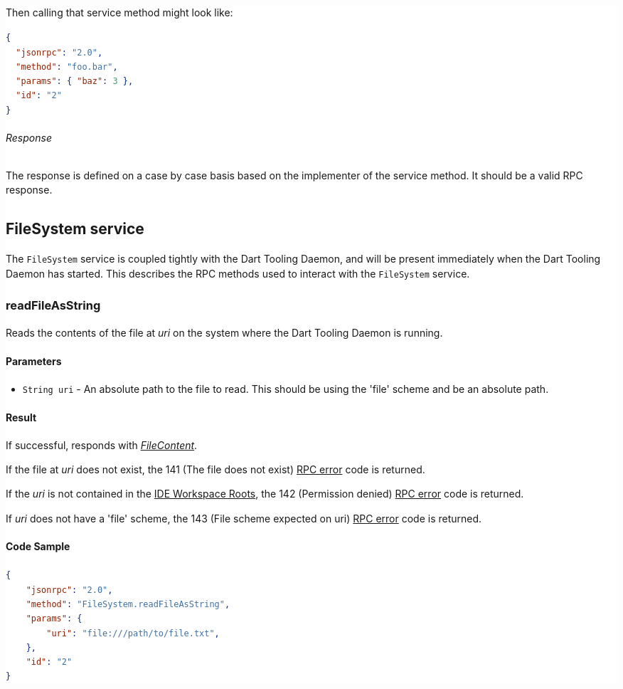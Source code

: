 Then calling that service method might look like:

```json
{
  "jsonrpc": "2.0",
  "method": "foo.bar",
  "params": { "baz": 3 },
  "id": "2"
}
```

###### Response

The response is defined on a case by case basis based on the implementer of the
service method. It should be a valid RPC response.


## FileSystem service

The `FileSystem` service is coupled tightly with the Dart Tooling Daemon, and
will be present immediately when the Dart Tooling Daemon has started. This
describes the RPC methods used to interact with the `FileSystem` service.

### readFileAsString

Reads the contents of the file at _uri_ on the system where the Dart Tooling
Daemon is running.

#### Parameters

- `String uri` - An absolute path to the file to read. This should be using the
  'file' scheme and be an absolute path.

#### Result

If successful, responds with [_FileContent_](#filecontent).

If the file at _uri_ does not exist, the 141 (The file does not exist)
[RPC error](#rpc-errors) code is returned.

If the _uri_ is not contained in the
[IDE Workspace Roots](#ide-workspace-roots), the 142
(Permission denied) [RPC error](#rpc-errors) code is returned.

If _uri_ does not have a 'file' scheme, the 143 (File scheme expected on uri)
[RPC error](#rpc-errors) code is returned.

#### Code Sample

```json
{
    "jsonrpc": "2.0",
    "method": "FileSystem.readFileAsString",
    "params": {
        "uri": "file:///path/to/file.txt",
    },
    "id": "2"
}
```
